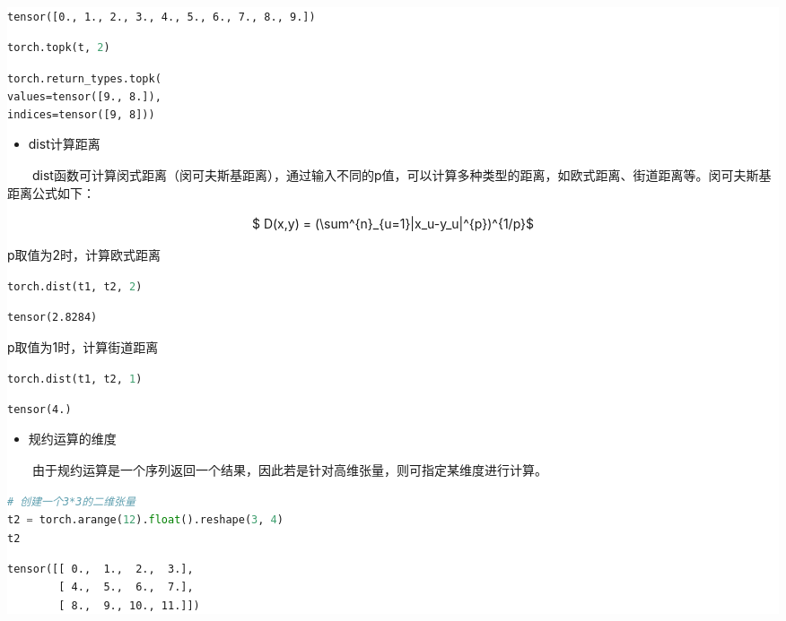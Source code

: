 


    tensor([0., 1., 2., 3., 4., 5., 6., 7., 8., 9.])




```python
torch.topk(t, 2)
```




    torch.return_types.topk(
    values=tensor([9., 8.]),
    indices=tensor([9, 8]))



- dist计算距离

&emsp;&emsp;dist函数可计算闵式距离（闵可夫斯基距离），通过输入不同的p值，可以计算多种类型的距离，如欧式距离、街道距离等。闵可夫斯基距离公式如下：      
<center> $ D(x,y) = (\sum^{n}_{u=1}|x_u-y_u|^{p})^{1/p}$ </center>

p取值为2时，计算欧式距离


```python
torch.dist(t1, t2, 2)
```




    tensor(2.8284)



p取值为1时，计算街道距离


```python
torch.dist(t1, t2, 1)
```




    tensor(4.)



- 规约运算的维度

&emsp;&emsp;由于规约运算是一个序列返回一个结果，因此若是针对高维张量，则可指定某维度进行计算。


```python
# 创建一个3*3的二维张量
t2 = torch.arange(12).float().reshape(3, 4)
t2
```




    tensor([[ 0.,  1.,  2.,  3.],
            [ 4.,  5.,  6.,  7.],
            [ 8.,  9., 10., 11.]])
